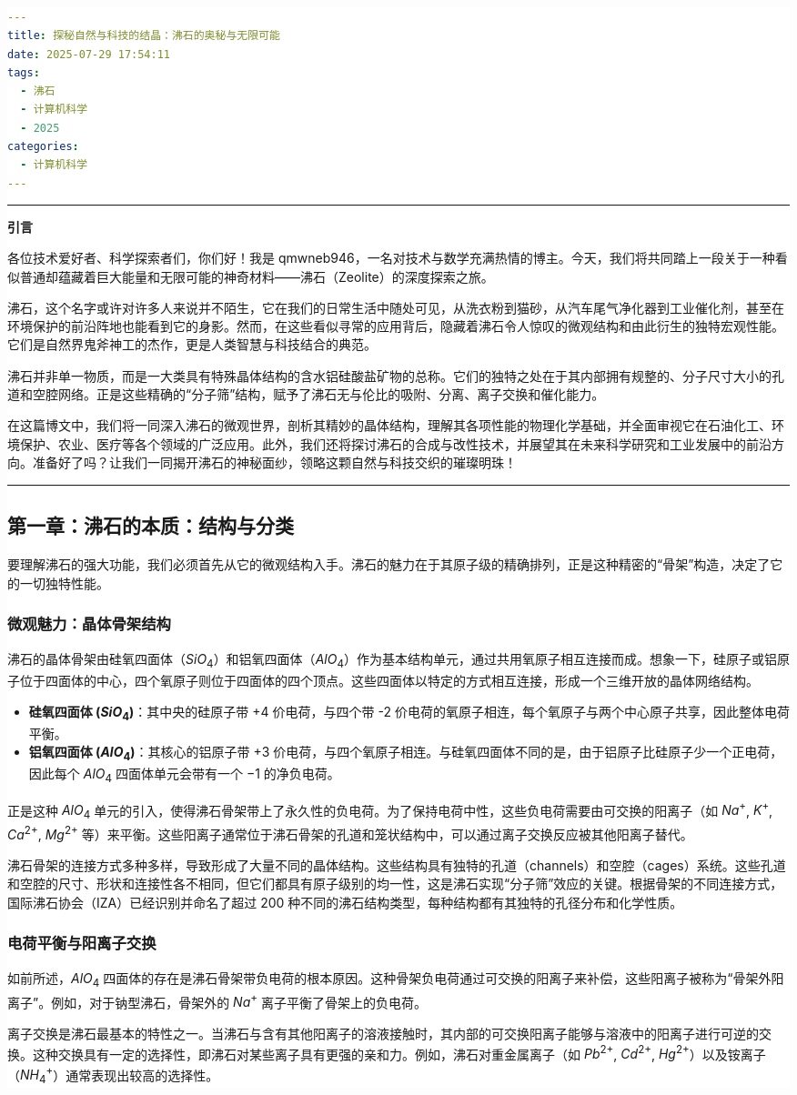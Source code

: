 ```yaml
---
title: 探秘自然与科技的结晶：沸石的奥秘与无限可能
date: 2025-07-29 17:54:11
tags:
  - 沸石
  - 计算机科学
  - 2025
categories:
  - 计算机科学
---
```


---

**引言**

各位技术爱好者、科学探索者们，你们好！我是 qmwneb946，一名对技术与数学充满热情的博主。今天，我们将共同踏上一段关于一种看似普通却蕴藏着巨大能量和无限可能的神奇材料——沸石（Zeolite）的深度探索之旅。

沸石，这个名字或许对许多人来说并不陌生，它在我们的日常生活中随处可见，从洗衣粉到猫砂，从汽车尾气净化器到工业催化剂，甚至在环境保护的前沿阵地也能看到它的身影。然而，在这些看似寻常的应用背后，隐藏着沸石令人惊叹的微观结构和由此衍生的独特宏观性能。它们是自然界鬼斧神工的杰作，更是人类智慧与科技结合的典范。

沸石并非单一物质，而是一大类具有特殊晶体结构的含水铝硅酸盐矿物的总称。它们的独特之处在于其内部拥有规整的、分子尺寸大小的孔道和空腔网络。正是这些精确的“分子筛”结构，赋予了沸石无与伦比的吸附、分离、离子交换和催化能力。

在这篇博文中，我们将一同深入沸石的微观世界，剖析其精妙的晶体结构，理解其各项性能的物理化学基础，并全面审视它在石油化工、环境保护、农业、医疗等各个领域的广泛应用。此外，我们还将探讨沸石的合成与改性技术，并展望其在未来科学研究和工业发展中的前沿方向。准备好了吗？让我们一同揭开沸石的神秘面纱，领略这颗自然与科技交织的璀璨明珠！

---

## 第一章：沸石的本质：结构与分类

要理解沸石的强大功能，我们必须首先从它的微观结构入手。沸石的魅力在于其原子级的精确排列，正是这种精密的“骨架”构造，决定了它的一切独特性能。

### 微观魅力：晶体骨架结构

沸石的晶体骨架由硅氧四面体（$SiO_4$）和铝氧四面体（$AlO_4$）作为基本结构单元，通过共用氧原子相互连接而成。想象一下，硅原子或铝原子位于四面体的中心，四个氧原子则位于四面体的四个顶点。这些四面体以特定的方式相互连接，形成一个三维开放的晶体网络结构。

*   **硅氧四面体 ($SiO_4$)**：其中央的硅原子带 +4 价电荷，与四个带 -2 价电荷的氧原子相连，每个氧原子与两个中心原子共享，因此整体电荷平衡。
*   **铝氧四面体 ($AlO_4$)**：其核心的铝原子带 +3 价电荷，与四个氧原子相连。与硅氧四面体不同的是，由于铝原子比硅原子少一个正电荷，因此每个 $AlO_4$ 四面体单元会带有一个 $-1$ 的净负电荷。

正是这种 $AlO_4$ 单元的引入，使得沸石骨架带上了永久性的负电荷。为了保持电荷中性，这些负电荷需要由可交换的阳离子（如 $Na^+$, $K^+$, $Ca^{2+}$, $Mg^{2+}$ 等）来平衡。这些阳离子通常位于沸石骨架的孔道和笼状结构中，可以通过离子交换反应被其他阳离子替代。

沸石骨架的连接方式多种多样，导致形成了大量不同的晶体结构。这些结构具有独特的孔道（channels）和空腔（cages）系统。这些孔道和空腔的尺寸、形状和连接性各不相同，但它们都具有原子级别的均一性，这是沸石实现“分子筛”效应的关键。根据骨架的不同连接方式，国际沸石协会（IZA）已经识别并命名了超过 200 种不同的沸石结构类型，每种结构都有其独特的孔径分布和化学性质。

### 电荷平衡与阳离子交换

如前所述，$AlO_4$ 四面体的存在是沸石骨架带负电荷的根本原因。这种骨架负电荷通过可交换的阳离子来补偿，这些阳离子被称为“骨架外阳离子”。例如，对于钠型沸石，骨架外的 $Na^+$ 离子平衡了骨架上的负电荷。

离子交换是沸石最基本的特性之一。当沸石与含有其他阳离子的溶液接触时，其内部的可交换阳离子能够与溶液中的阳离子进行可逆的交换。这种交换具有一定的选择性，即沸石对某些离子具有更强的亲和力。例如，沸石对重金属离子（如 $Pb^{2+}$, $Cd^{2+}$, $Hg^{2+}$）以及铵离子（$NH_4^+$）通常表现出较高的选择性。
